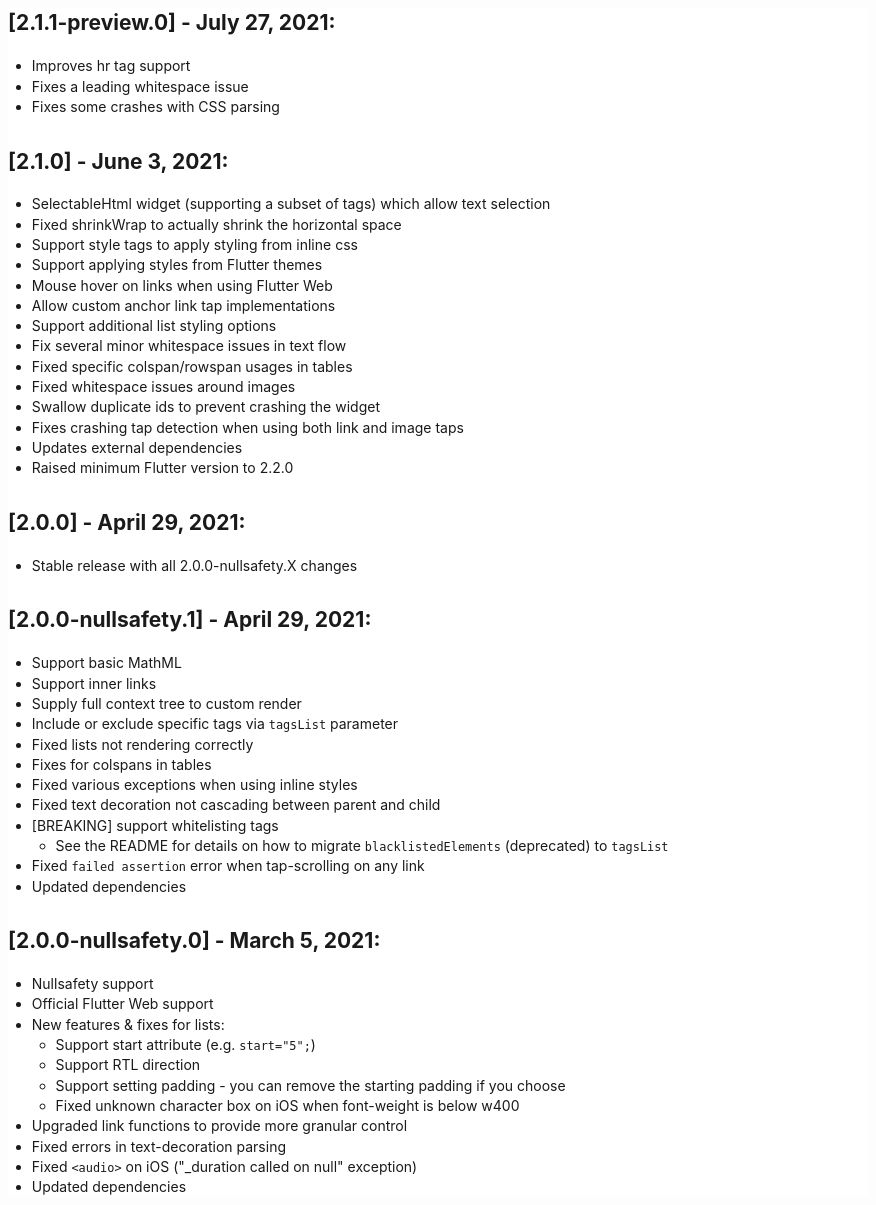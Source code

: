 ## [2.1.1-preview.0] - July 27, 2021:
* Improves hr tag support
* Fixes a leading whitespace issue
* Fixes some crashes with CSS parsing

## [2.1.0] - June 3, 2021:
* SelectableHtml widget (supporting a subset of tags) which allow text selection
* Fixed shrinkWrap to actually shrink the horizontal space
* Support style tags to apply styling from inline css
* Support applying styles from Flutter themes
* Mouse hover on links when using Flutter Web
* Allow custom anchor link tap implementations
* Support additional list styling options
* Fix several minor whitespace issues in text flow
* Fixed specific colspan/rowspan usages in tables
* Fixed whitespace issues around images
* Swallow duplicate ids to prevent crashing the widget
* Fixes crashing tap detection when using both link and image taps
* Updates external dependencies
* Raised minimum Flutter version to 2.2.0

## [2.0.0] - April 29, 2021:
* Stable release with all 2.0.0-nullsafety.X changes

## [2.0.0-nullsafety.1] - April 29, 2021:
* Support basic MathML
* Support inner links
* Supply full context tree to custom render
* Include or exclude specific tags via `tagsList` parameter
* Fixed lists not rendering correctly
* Fixes for colspans in tables
* Fixed various exceptions when using inline styles
* Fixed text decoration not cascading between parent and child
* [BREAKING] support whitelisting tags
   * See the README for details on how to migrate `blacklistedElements` (deprecated) to `tagsList`
*  Fixed `failed assertion` error when tap-scrolling on any link
* Updated dependencies

## [2.0.0-nullsafety.0] - March 5, 2021:
* Nullsafety support
* Official Flutter Web support
* New features & fixes for lists:
   * Support start attribute (e.g. `start="5";`)
   * Support RTL direction
   * Support setting padding - you can remove the starting padding if you choose
   * Fixed unknown character box on iOS when font-weight is below w400
* Upgraded link functions to provide more granular control
* Fixed errors in text-decoration parsing
* Fixed `<audio>` on iOS ("_duration called on null" exception)
* Updated dependencies

